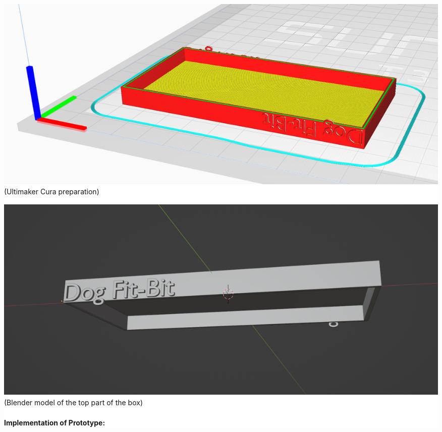 ![Prototype 1 - Ultimaker Cura Preparation](fotky/image-20240126-185130.png)
(Ultimaker Cura preparation)

![Prototype 1 - Blender Model](fotky/image-20240126-184954.png)
(Blender model of the top part of the box)

#### Implementation of Prototype:
